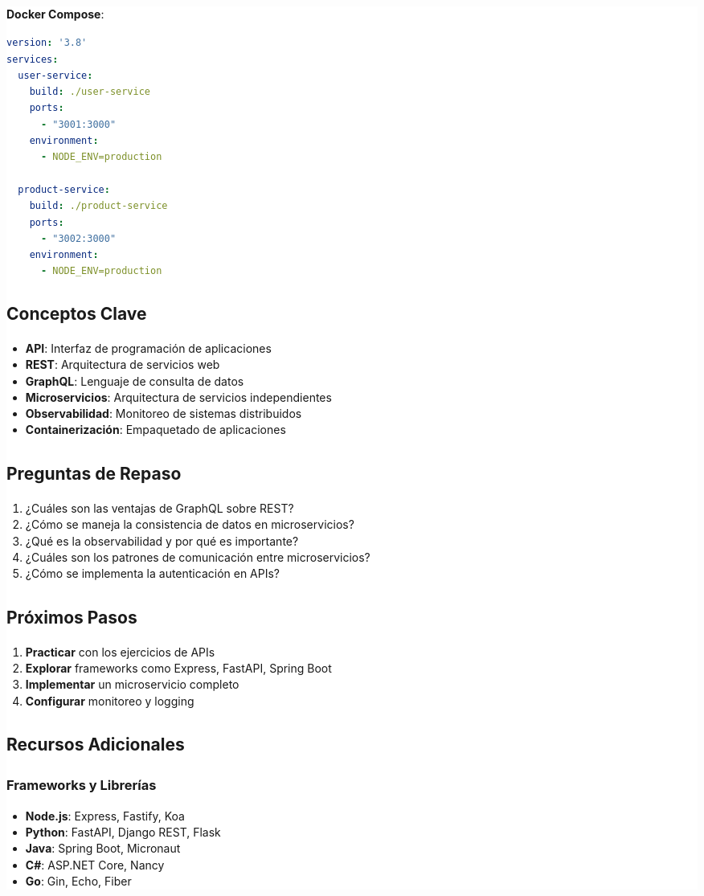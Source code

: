**Docker Compose**:
```yaml
version: '3.8'
services:
  user-service:
    build: ./user-service
    ports:
      - "3001:3000"
    environment:
      - NODE_ENV=production
  
  product-service:
    build: ./product-service
    ports:
      - "3002:3000"
    environment:
      - NODE_ENV=production
```

## Conceptos Clave

- **API**: Interfaz de programación de aplicaciones
- **REST**: Arquitectura de servicios web
- **GraphQL**: Lenguaje de consulta de datos
- **Microservicios**: Arquitectura de servicios independientes
- **Observabilidad**: Monitoreo de sistemas distribuidos
- **Containerización**: Empaquetado de aplicaciones

## Preguntas de Repaso

1. ¿Cuáles son las ventajas de GraphQL sobre REST?
2. ¿Cómo se maneja la consistencia de datos en microservicios?
3. ¿Qué es la observabilidad y por qué es importante?
4. ¿Cuáles son los patrones de comunicación entre microservicios?
5. ¿Cómo se implementa la autenticación en APIs?

## Próximos Pasos

1. **Practicar** con los ejercicios de APIs
2. **Explorar** frameworks como Express, FastAPI, Spring Boot
3. **Implementar** un microservicio completo
4. **Configurar** monitoreo y logging

## Recursos Adicionales

### Frameworks y Librerías
- **Node.js**: Express, Fastify, Koa
- **Python**: FastAPI, Django REST, Flask
- **Java**: Spring Boot, Micronaut
- **C#**: ASP.NET Core, Nancy
- **Go**: Gin, Echo, Fiber
